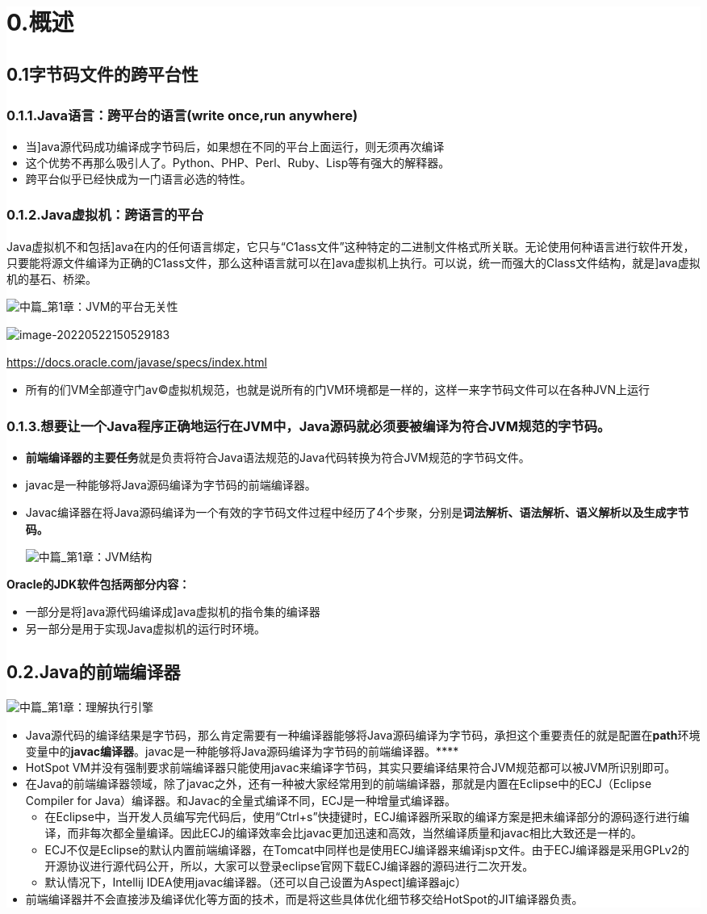 # 0.概述

## 0.1字节码文件的跨平台性

### **0.1.1.Java语言：跨平台的语言(write once,run anywhere)**

- 当]ava源代码成功编译成字节码后，如果想在不同的平台上面运行，则无须再次编译
- 这个优势不再那么吸引人了。Python、PHP、Perl、Ruby、Lisp等有强大的解释器。
- 跨平台似乎已经快成为一门语言必选的特性。

### **0.1.2.Java虚拟机：跨语言的平台**

Java虚拟机不和包括]ava在内的任何语言绑定，它只与“C1ass文件”这种特定的二进制文件格式所关联。无论使用何种语言进行软件开发，只要能将源文件编译为正确的C1ass文件，那么这种语言就可以在]ava虚拟机上执行。可以说，统一而强大的Class文件结构，就是]ava虚拟机的基石、桥梁。

![中篇_第1章：JVM的平台无关性](https://chenfl-note.oss-cn-hangzhou.aliyuncs.com/note/java/jvm/img/202205221512957.jpg)

![image-20220522150529183](https://chenfl-note.oss-cn-hangzhou.aliyuncs.com/note/java/jvm/img/202205221512655.png)

https://docs.oracle.com/javase/specs/index.html

- 所有的们VM全部遵守门av©虚拟机规范，也就是说所有的门VM环境都是一样的，这样一来字节码文件可以在各种JVN上运行

### **0.1.3.想要让一个Java程序正确地运行在JVM中，Java源码就必须要被编译为符合JVM规范的字节码。**

- **前端编译器的主要任务**就是负责将符合Java语法规范的Java代码转换为符合JVM规范的字节码文件。

- javac是一种能够将Java源码编译为字节码的前端编译器。

- Javac编译器在将Java源码编译为一个有效的字节码文件过程中经历了4个步聚，分别是**词法解析、语法解析、语义解析以及生成字节码。**

  ![中篇_第1章：JVM结构](https://chenfl-note.oss-cn-hangzhou.aliyuncs.com/note/java/jvm/img/202205221514516.jpg)

**Oracle的JDK软件包括两部分内容：**

- 一部分是将]ava源代码编译成]ava虚拟机的指令集的编译器
- 另一部分是用于实现Java虚拟机的运行时环境。

## 0.2.Java的前端编译器

![中篇_第1章：理解执行引擎](https://chenfl-note.oss-cn-hangzhou.aliyuncs.com/note/java/jvm/img/202205221520281.jpg)

- Java源代码的编译结果是字节码，那么肯定需要有一种编译器能够将Java源码编译为字节码，承担这个重要责任的就是配置在**path**环境变量中的**javac编译器**。javac是一种能够将Java源码编译为字节码的前端编译器。****
- HotSpot VM并没有强制要求前端编译器只能使用javac来编译字节码，其实只要编译结果符合JVM规范都可以被JVM所识别即可。
- 在Java的前端编译器领域，除了javac之外，还有一种被大家经常用到的前端编译器，那就是内置在Eclipse中的ECJ（Eclipse Compiler for Java）编译器。和Javac的全量式编译不同，ECJ是一种增量式编译器。
  - 在Eclipse中，当开发人员编写完代码后，使用“Ctrl+s”快捷键时，ECJ编译器所采取的编译方案是把未编译部分的源码逐行进行编译，而非每次都全量编译。因此ECJ的编译效率会比javac更加迅速和高效，当然编译质量和javac相比大致还是一样的。
  - ECJ不仅是Eclipse的默认内置前端编译器，在Tomcat中同样也是使用ECJ编译器来编译jsp文件。由于ECJ编译器是采用GPLv2的开源协议进行源代码公开，所以，大家可以登录eclipse官网下载ECJ编译器的源码进行二次开发。
  - 默认情况下，Intellij IDEA使用javac编译器。（还可以自己设置为Aspect]编译器ajc）
- 前端编译器并不会直接涉及编译优化等方面的技术，而是将这些具体优化细节移交给HotSpot的JIT编译器负责。
